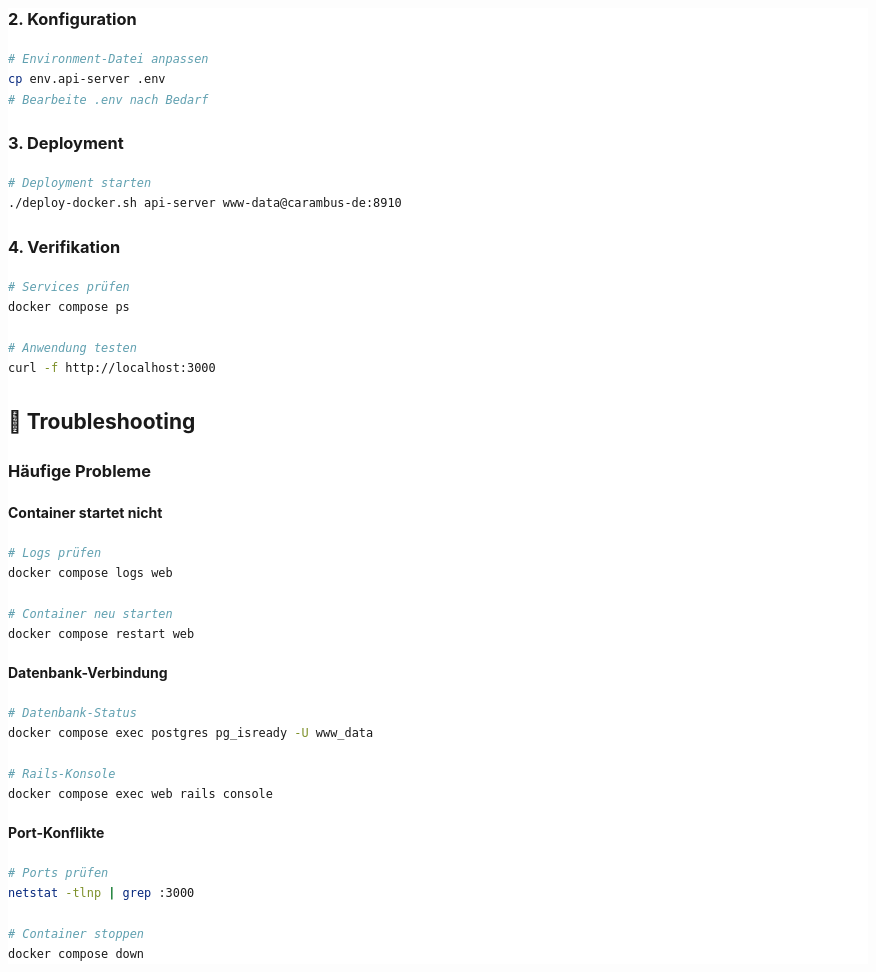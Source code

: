 ### 2. Konfiguration
```bash
# Environment-Datei anpassen
cp env.api-server .env
# Bearbeite .env nach Bedarf
```

### 3. Deployment
```bash
# Deployment starten
./deploy-docker.sh api-server www-data@carambus-de:8910
```

### 4. Verifikation
```bash
# Services prüfen
docker compose ps

# Anwendung testen
curl -f http://localhost:3000
```

## 🐛 Troubleshooting

### Häufige Probleme

#### Container startet nicht
```bash
# Logs prüfen
docker compose logs web

# Container neu starten
docker compose restart web
```

#### Datenbank-Verbindung
```bash
# Datenbank-Status
docker compose exec postgres pg_isready -U www_data

# Rails-Konsole
docker compose exec web rails console
```

#### Port-Konflikte
```bash
# Ports prüfen
netstat -tlnp | grep :3000

# Container stoppen
docker compose down
```
